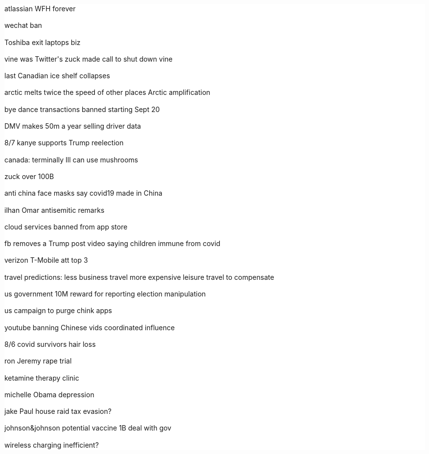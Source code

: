 atlassian WFH forever 

wechat ban 

Toshiba exit laptops biz 

vine was Twitter's
zuck made call to shut down vine 

last Canadian ice shelf collapses 

arctic melts twice the speed of other places 
Arctic amplification

bye dance transactions banned starting Sept 20

DMV makes 50m a year selling driver data 


8/7
kanye supports Trump reelection

canada: terminally Ill can use mushrooms 

zuck over 100B 

anti china face masks say covid19 made in China 

ilhan Omar antisemitic remarks 

cloud services banned from app store 

fb removes a Trump post 
video saying children immune from covid 

verizon T-Mobile att top 3

travel predictions: less business travel 
more expensive leisure travel to compensate

us government 10M reward for reporting election manipulation 

us campaign to purge chink apps 

youtube banning Chinese vids 
coordinated influence

8/6
covid survivors hair loss 

ron Jeremy rape trial 

ketamine therapy clinic 

michelle Obama depression 

jake Paul house raid 
tax evasion?  

johnson&johnson potential vaccine 
1B deal with gov 

wireless charging inefficient? 
